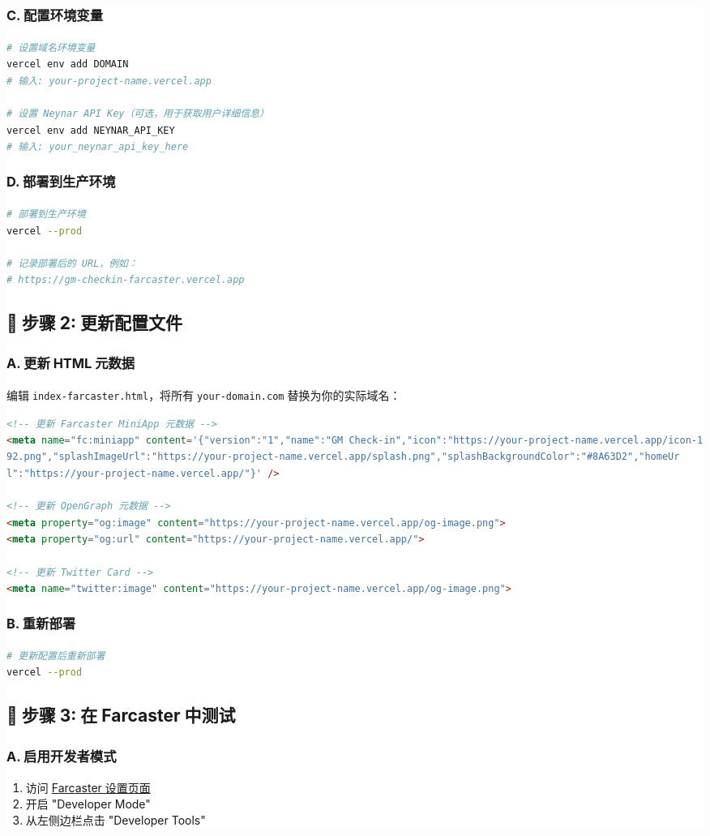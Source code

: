 ### C. 配置环境变量
```bash
# 设置域名环境变量
vercel env add DOMAIN
# 输入: your-project-name.vercel.app

# 设置 Neynar API Key（可选，用于获取用户详细信息）
vercel env add NEYNAR_API_KEY
# 输入: your_neynar_api_key_here
```

### D. 部署到生产环境
```bash
# 部署到生产环境
vercel --prod

# 记录部署后的 URL，例如：
# https://gm-checkin-farcaster.vercel.app
```

## 🔧 步骤 2: 更新配置文件

### A. 更新 HTML 元数据
编辑 `index-farcaster.html`，将所有 `your-domain.com` 替换为你的实际域名：

```html
<!-- 更新 Farcaster MiniApp 元数据 -->
<meta name="fc:miniapp" content='{"version":"1","name":"GM Check-in","icon":"https://your-project-name.vercel.app/icon-192.png","splashImageUrl":"https://your-project-name.vercel.app/splash.png","splashBackgroundColor":"#8A63D2","homeUrl":"https://your-project-name.vercel.app/"}' />

<!-- 更新 OpenGraph 元数据 -->
<meta property="og:image" content="https://your-project-name.vercel.app/og-image.png">
<meta property="og:url" content="https://your-project-name.vercel.app/">

<!-- 更新 Twitter Card -->
<meta name="twitter:image" content="https://your-project-name.vercel.app/og-image.png">
```

### B. 重新部署
```bash
# 更新配置后重新部署
vercel --prod
```

## 📱 步骤 3: 在 Farcaster 中测试

### A. 启用开发者模式
1. 访问 [Farcaster 设置页面](https://farcaster.xyz/~/settings/developer-tools)
2. 开启 "Developer Mode"
3. 从左侧边栏点击 "Developer Tools"
